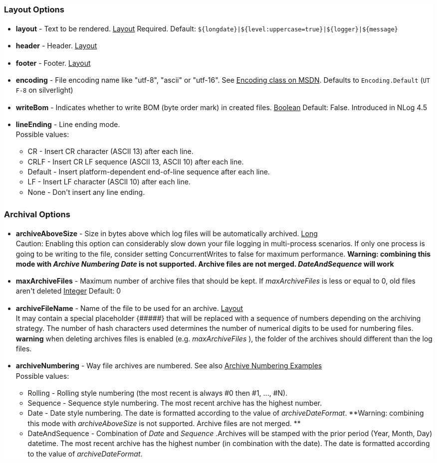 ### Layout Options
* **layout** - Text to be rendered. [Layout](Layouts) Required. Default: `${longdate}|${level:uppercase=true}|${logger}|${message}`

* **header** - Header. [Layout](Layouts)  

* **footer** - Footer. [Layout](Layouts)

* **encoding** - File encoding name like "utf-8", "ascii" or "utf-16". See [Encoding class on MSDN](http://msdn.microsoft.com/en-us/library/system.text.encoding%28v=vs.110%29.aspx). Defaults to `Encoding.Default` (`UTF-8` on silverlight)

* **writeBom** - Indicates whether to write BOM (byte order mark) in created files. [Boolean](Data-types) Default: False. Introduced in NLog 4.5

* **lineEnding** - Line ending mode.  
Possible values:
  * CR - Insert CR character (ASCII 13) after each line.
  * CRLF - Insert CR LF sequence (ASCII 13, ASCII 10) after each line.
  * Default - Insert platform-dependent end-of-line sequence after each line.
  * LF - Insert LF character (ASCII 10) after each line.
  * None - Don't insert any line ending.

### Archival Options
* **archiveAboveSize** - Size in bytes above which log files will be automatically archived. [Long](Data-types#long)  
Caution: Enabling this option can considerably slow down your file logging in multi-process scenarios. If only one process is going to be writing to the file, consider setting ConcurrentWrites to false for maximum performance. 
**Warning: combining this mode with _Archive Numbering Date_ is not supported. Archive files are not merged. _DateAndSequence_ will work**
 
* **maxArchiveFiles** - Maximum number of archive files that should be kept. If _maxArchiveFiles_ is less or equal to 0, old files aren't deleted [Integer](Data-types#integer) Default: 0  

* **archiveFileName** - Name of the file to be used for an archive. [Layout](Layouts)  
It may contain a special placeholder {#####} that will be replaced with a sequence of numbers depending on the archiving strategy. The number of hash characters used determines the number of numerical digits to be used for numbering files.  
**warning** when deleting archives files is enabled (e.g. _maxArchiveFiles_ ), the folder of the archives should different than the log files.

* **archiveNumbering** - Way file archives are numbered. See also [Archive Numbering Examples](#archive-numbering-examples)   
Possible values:
  * Rolling - Rolling style numbering (the most recent is always #0 then #1, ..., #N).
  * Sequence - Sequence style numbering. The most recent archive has the highest number.
  * Date - Date style numbering. The date is formatted according to the value of _archiveDateFormat_. **Warning: combining this mode with _archiveAboveSize_ is not supported. Archive files are not merged.  **
  * DateAndSequence - Combination of _Date_ and _Sequence_ .Archives will be stamped with the prior period (Year, Month, Day) datetime.
     The most recent archive has the highest number (in combination with the date). The date is formatted according to the value of _archiveDateFormat_.
